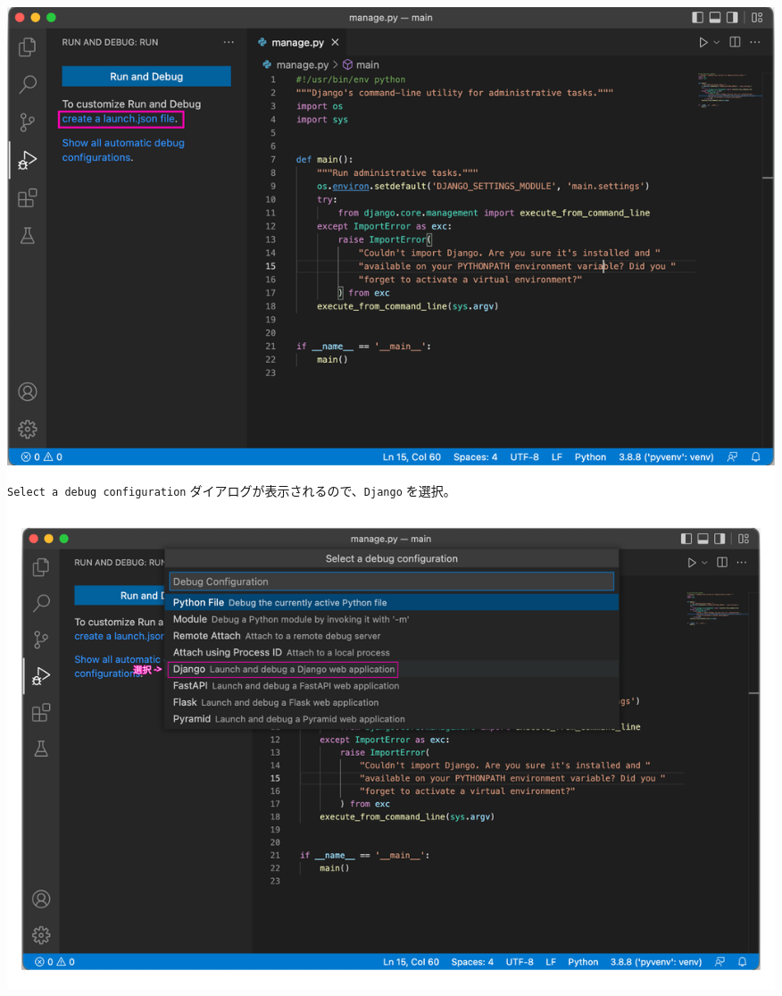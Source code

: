 ![](assets/images/debug-01-mac-os-x.svg)  

`Select a debug configuration` ダイアログが表示されるので、`Django` を選択。  

![](assets/images/debug-02-mac-os-x.svg)  
